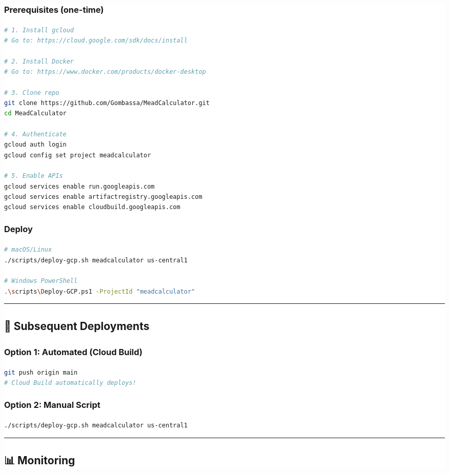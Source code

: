 ### Prerequisites (one-time)

```bash
# 1. Install gcloud
# Go to: https://cloud.google.com/sdk/docs/install

# 2. Install Docker
# Go to: https://www.docker.com/products/docker-desktop

# 3. Clone repo
git clone https://github.com/Gombassa/MeadCalculator.git
cd MeadCalculator

# 4. Authenticate
gcloud auth login
gcloud config set project meadcalculator

# 5. Enable APIs
gcloud services enable run.googleapis.com
gcloud services enable artifactregistry.googleapis.com
gcloud services enable cloudbuild.googleapis.com
```

### Deploy

```bash
# macOS/Linux
./scripts/deploy-gcp.sh meadcalculator us-central1

# Windows PowerShell
.\scripts\Deploy-GCP.ps1 -ProjectId "meadcalculator"
```

---

## 🔄 Subsequent Deployments

### Option 1: Automated (Cloud Build)
```bash
git push origin main
# Cloud Build automatically deploys!
```

### Option 2: Manual Script
```bash
./scripts/deploy-gcp.sh meadcalculator us-central1
```

---

## 📊 Monitoring
